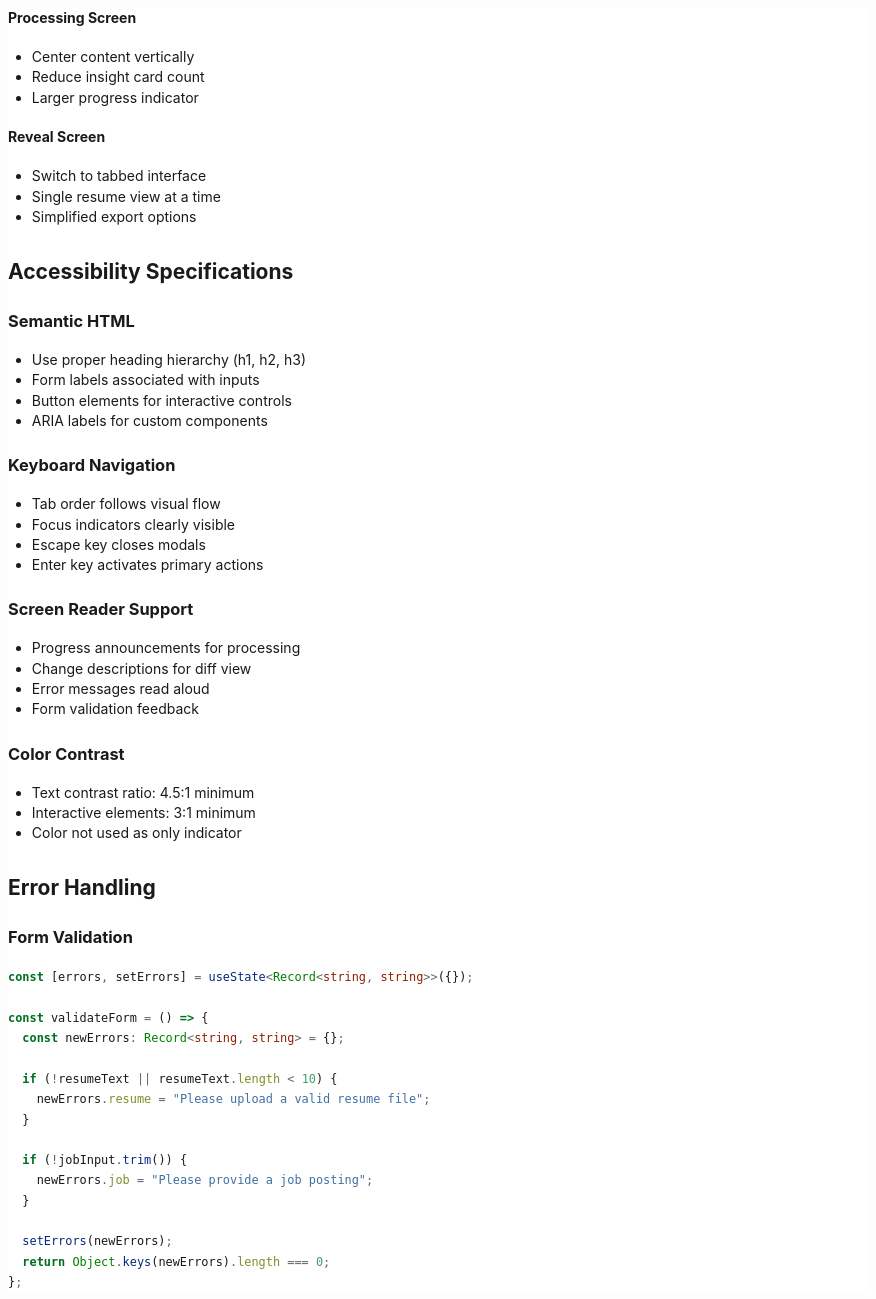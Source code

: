 #### Processing Screen
- Center content vertically
- Reduce insight card count
- Larger progress indicator

#### Reveal Screen
- Switch to tabbed interface
- Single resume view at a time
- Simplified export options

## Accessibility Specifications

### Semantic HTML
- Use proper heading hierarchy (h1, h2, h3)
- Form labels associated with inputs
- Button elements for interactive controls
- ARIA labels for custom components

### Keyboard Navigation
- Tab order follows visual flow
- Focus indicators clearly visible
- Escape key closes modals
- Enter key activates primary actions

### Screen Reader Support
- Progress announcements for processing
- Change descriptions for diff view
- Error messages read aloud
- Form validation feedback

### Color Contrast
- Text contrast ratio: 4.5:1 minimum
- Interactive elements: 3:1 minimum
- Color not used as only indicator

## Error Handling

### Form Validation
```typescript
const [errors, setErrors] = useState<Record<string, string>>({});

const validateForm = () => {
  const newErrors: Record<string, string> = {};
  
  if (!resumeText || resumeText.length < 10) {
    newErrors.resume = "Please upload a valid resume file";
  }
  
  if (!jobInput.trim()) {
    newErrors.job = "Please provide a job posting";
  }
  
  setErrors(newErrors);
  return Object.keys(newErrors).length === 0;
};
```
